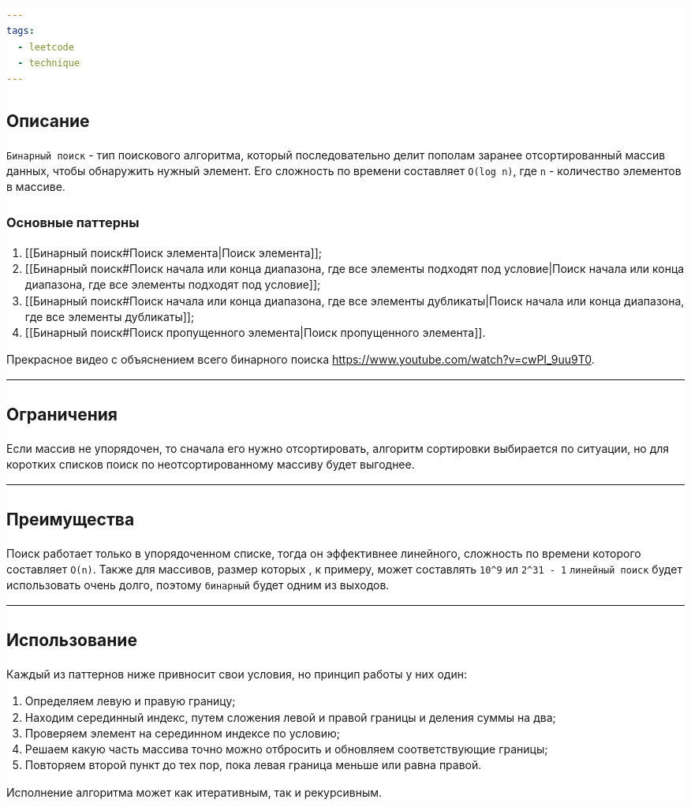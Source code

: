 ```yaml
---
tags:
  - leetcode
  - technique
---
```

## Описание

`Бинарный поиск` - тип поискового алгоритма, который последовательно делит пополам заранее отсортированный массив данных, чтобы обнаружить нужный элемент. Его сложность по времени составляет `O(log n)`, где `n` - количество элементов в массиве.

### Основные паттерны

1. [[Бинарный поиск#Поиск элемента|Поиск элемента]];
2. [[Бинарный поиск#Поиск начала или конца диапазона, где все элементы подходят под условие|Поиск начала или конца диапазона, где все элементы подходят под условие]];
3. [[Бинарный поиск#Поиск начала или конца диапазона, где все элементы дубликаты|Поиск начала или конца диапазона, где все элементы дубликаты]];
4. [[Бинарный поиск#Поиск пропущенного элемента|Поиск пропущенного элемента]].

Прекрасное видео с объяснением всего бинарного поиска https://www.youtube.com/watch?v=cwPI_9uu9T0.

---
## Ограничения 

Если массив не упорядочен, то сначала его нужно отсортировать, алгоритм сортировки выбирается по ситуации, но для коротких списков поиск по неотсортированному массиву будет выгоднее.

---
## Преимущества

Поиск работает только в упорядоченном списке, тогда он эффективнее линейного, сложность по времени которого составляет `O(n)`. Также для массивов, размер которых , к примеру, может составлять `10^9` ил `2^31 - 1` `линейный поиск` будет использовать очень долго, поэтому `бинарный` будет одним из выходов.

---
## Использование

Каждый из паттернов ниже привносит свои условия, но принцип работы у них один:

1. Определяем левую и правую границу;
2. Находим серединный индекс, путем сложения левой и правой границы и деления суммы на два;
3. Проверяем элемент на серединном индексе по условию;
4. Решаем какую часть массива точно можно отбросить и обновляем соответствующие границы;
5. Повторяем второй пункт до тех пор, пока левая граница меньше или равна правой.

Исполнение алгоритма может как итеративным, так и рекурсивным.
